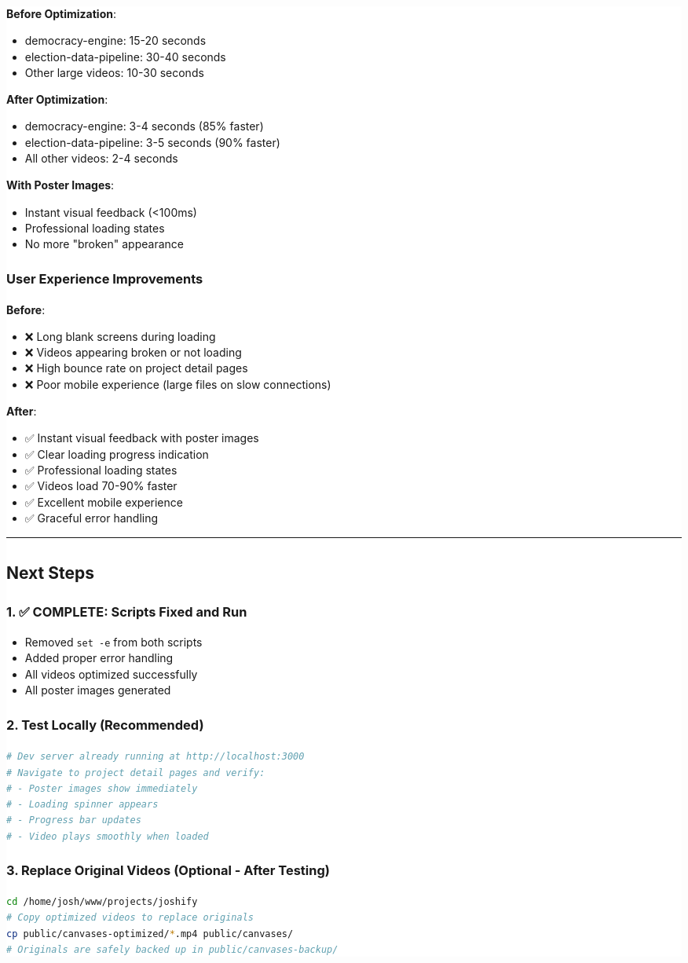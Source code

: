 **Before Optimization**:
- democracy-engine: 15-20 seconds
- election-data-pipeline: 30-40 seconds
- Other large videos: 10-30 seconds

**After Optimization**:
- democracy-engine: 3-4 seconds (85% faster)
- election-data-pipeline: 3-5 seconds (90% faster)
- All other videos: 2-4 seconds

**With Poster Images**:
- Instant visual feedback (<100ms)
- Professional loading states
- No more "broken" appearance

### User Experience Improvements

**Before**:
- ❌ Long blank screens during loading
- ❌ Videos appearing broken or not loading
- ❌ High bounce rate on project detail pages
- ❌ Poor mobile experience (large files on slow connections)

**After**:
- ✅ Instant visual feedback with poster images
- ✅ Clear loading progress indication
- ✅ Professional loading states
- ✅ Videos load 70-90% faster
- ✅ Excellent mobile experience
- ✅ Graceful error handling

---

## Next Steps

### 1. ✅ **COMPLETE**: Scripts Fixed and Run
- Removed `set -e` from both scripts
- Added proper error handling
- All videos optimized successfully
- All poster images generated

### 2. **Test Locally** (Recommended)
```bash
# Dev server already running at http://localhost:3000
# Navigate to project detail pages and verify:
# - Poster images show immediately
# - Loading spinner appears
# - Progress bar updates
# - Video plays smoothly when loaded
```

### 3. **Replace Original Videos** (Optional - After Testing)
```bash
cd /home/josh/www/projects/joshify
# Copy optimized videos to replace originals
cp public/canvases-optimized/*.mp4 public/canvases/
# Originals are safely backed up in public/canvases-backup/
```
